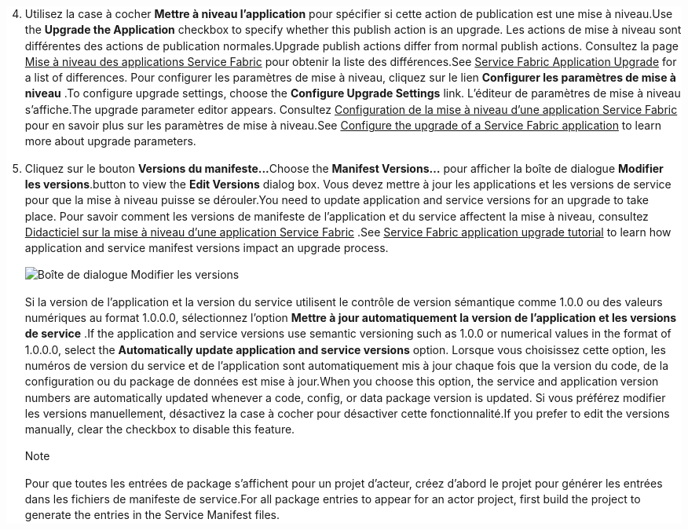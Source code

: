 4. <span data-ttu-id="6a2d8-153">Utilisez la case à cocher **Mettre à niveau l’application** pour spécifier si cette action de publication est une mise à niveau.</span><span class="sxs-lookup"><span data-stu-id="6a2d8-153">Use the **Upgrade the Application** checkbox to specify whether this publish action is an upgrade.</span></span> <span data-ttu-id="6a2d8-154">Les actions de mise à niveau sont différentes des actions de publication normales.</span><span class="sxs-lookup"><span data-stu-id="6a2d8-154">Upgrade publish actions differ from normal publish actions.</span></span> <span data-ttu-id="6a2d8-155">Consultez la page [Mise à niveau des applications Service Fabric](service-fabric-application-upgrade.md) pour obtenir la liste des différences.</span><span class="sxs-lookup"><span data-stu-id="6a2d8-155">See [Service Fabric Application Upgrade](service-fabric-application-upgrade.md) for a list of differences.</span></span> <span data-ttu-id="6a2d8-156">Pour configurer les paramètres de mise à niveau, cliquez sur le lien **Configurer les paramètres de mise à niveau** .</span><span class="sxs-lookup"><span data-stu-id="6a2d8-156">To configure upgrade settings, choose the **Configure Upgrade Settings** link.</span></span> <span data-ttu-id="6a2d8-157">L’éditeur de paramètres de mise à niveau s’affiche.</span><span class="sxs-lookup"><span data-stu-id="6a2d8-157">The upgrade parameter editor appears.</span></span> <span data-ttu-id="6a2d8-158">Consultez [Configuration de la mise à niveau d’une application Service Fabric](service-fabric-visualstudio-configure-upgrade.md) pour en savoir plus sur les paramètres de mise à niveau.</span><span class="sxs-lookup"><span data-stu-id="6a2d8-158">See [Configure the upgrade of a Service Fabric application](service-fabric-visualstudio-configure-upgrade.md) to learn more about upgrade parameters.</span></span>
5. <span data-ttu-id="6a2d8-159">Cliquez sur le bouton **Versions du manifeste...**</span><span class="sxs-lookup"><span data-stu-id="6a2d8-159">Choose the **Manifest Versions…**</span></span> <span data-ttu-id="6a2d8-160">pour afficher la boîte de dialogue **Modifier les versions**.</span><span class="sxs-lookup"><span data-stu-id="6a2d8-160">button to view the **Edit Versions** dialog box.</span></span> <span data-ttu-id="6a2d8-161">Vous devez mettre à jour les applications et les versions de service pour que la mise à niveau puisse se dérouler.</span><span class="sxs-lookup"><span data-stu-id="6a2d8-161">You need to update application and service versions for an upgrade to take place.</span></span> <span data-ttu-id="6a2d8-162">Pour savoir comment les versions de manifeste de l’application et du service affectent la mise à niveau, consultez [Didacticiel sur la mise à niveau d’une application Service Fabric](service-fabric-application-upgrade-tutorial.md) .</span><span class="sxs-lookup"><span data-stu-id="6a2d8-162">See [Service Fabric application upgrade tutorial](service-fabric-application-upgrade-tutorial.md) to learn how application and service manifest versions impact an upgrade process.</span></span>
   
    ![Boîte de dialogue **Modifier les versions**][3]
   
    <span data-ttu-id="6a2d8-164">Si la version de l’application et la version du service utilisent le contrôle de version sémantique comme 1.0.0 ou des valeurs numériques au format 1.0.0.0, sélectionnez l’option **Mettre à jour automatiquement la version de l’application et les versions de service** .</span><span class="sxs-lookup"><span data-stu-id="6a2d8-164">If the application and service versions use semantic versioning such as 1.0.0 or numerical values in the format of 1.0.0.0, select the **Automatically update application and service versions** option.</span></span> <span data-ttu-id="6a2d8-165">Lorsque vous choisissez cette option, les numéros de version du service et de l’application sont automatiquement mis à jour chaque fois que la version du code, de la configuration ou du package de données est mise à jour.</span><span class="sxs-lookup"><span data-stu-id="6a2d8-165">When you choose this option, the service and application version numbers are automatically updated whenever a code, config, or data package version is updated.</span></span> <span data-ttu-id="6a2d8-166">Si vous préférez modifier les versions manuellement, désactivez la case à cocher pour désactiver cette fonctionnalité.</span><span class="sxs-lookup"><span data-stu-id="6a2d8-166">If you prefer to edit the versions manually, clear the checkbox to disable this feature.</span></span>
   
   > [!NOTE]
   > <span data-ttu-id="6a2d8-167">Pour que toutes les entrées de package s’affichent pour un projet d’acteur, créez d’abord le projet pour générer les entrées dans les fichiers de manifeste de service.</span><span class="sxs-lookup"><span data-stu-id="6a2d8-167">For all package entries to appear for an actor project, first build the project to generate the entries in the Service Manifest files.</span></span>
   > 
   > 

[0]: ./media/service-fabric-publish-app-remote-cluster/PublishDialog.png
[1]: ./media/service-fabric-publish-app-remote-cluster/SelectCluster.png
[2]: ./media/service-fabric-publish-app-remote-cluster/EditParams.png
[3]: ./media/service-fabric-publish-app-remote-cluster/EditVersions.png
[4]: ./media/service-fabric-publish-app-remote-cluster/publish-to-party-cluster.png